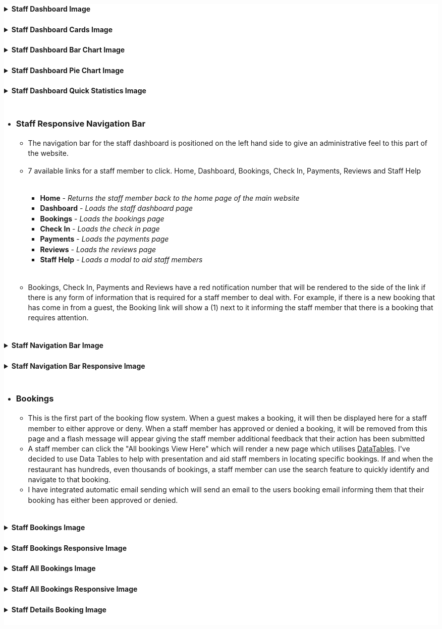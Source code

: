 <details><summary><b>Staff Dashboard Image</b></summary></details><br />

<details><summary><b>Staff Dashboard Cards Image</b></summary></details><br />

<details><summary><b>Staff Dashboard Bar Chart Image</b></summary></details><br />

<details><summary><b>Staff Dashboard Pie Chart Image</b></summary></details><br />

<details><summary><b>Staff Dashboard Quick Statistics Image</b></summary></details><br />

- ### Staff Responsive Navigation Bar

  - The navigation bar for the staff dashboard is positioned on the left hand side to give an administrative feel to this part of the website.
  - 7 available links for a staff member to click. Home, Dashboard, Bookings, Check In, Payments, Reviews and Staff Help <br /><br />

    - <strong>Home</strong> - <i>Returns the staff member back to the home page of the main website</i>
    - <strong>Dashboard</strong> - <i>Loads the staff dashboard page</i>
    - <strong>Bookings</strong> - <i>Loads the bookings page</i>
    - <strong>Check In</strong> - <i>Loads the check in page</i>
    - <strong>Payments</strong> - <i>Loads the payments page</i>
    - <strong>Reviews</strong> - <i>Loads the reviews page</i>
    - <strong>Staff Help</strong> - <i>Loads a modal to aid staff members</i><br /><br />

  - Bookings, Check In, Payments and Reviews have a red notification number that will be rendered to the side of the link if there is any form of information that is required for a staff member to deal with. For example, if there is a new booking that has come in from a guest, the Booking link will show a (1) next to it informing the staff member that there is a booking that requires attention.<br /><br />

<details><summary><b>Staff Navigation Bar Image</b></summary></details><br />

<details><summary><b>Staff Navigation Bar Responsive Image</b></summary></details><br />

- ### Bookings

  - This is the first part of the booking flow system. When a guest makes a booking, it will then be displayed here for a staff member to either approve or deny. When a staff member has approved or denied a booking, it will be removed from this page and a flash message will appear giving the staff member additional feedback that their action has been submitted
  - A staff member can click the "All bookings View Here" which will render a new page which utilises [DataTables](https://datatables.net/). I've decided to use Data Tables to help with presentation and aid staff members in locating specific bookings. If and when the restaurant has hundreds, even thousands of bookings, a staff member can use the search feature to quickly identify and navigate to that booking.
  - I have integrated automatic email sending which will send an email to the users booking email informing them that their booking has either been approved or denied. <br /><br />

<details><summary><b>Staff Bookings Image</b></summary></details><br />

<details><summary><b>Staff Bookings Responsive Image</b></summary></details><br />

<details><summary><b>Staff All Bookings Image</b></summary></details><br />

<details><summary><b>Staff All Bookings Responsive Image</b></summary></details><br />

<details><summary><b>Staff Details Booking Image</b></summary></details><br />
